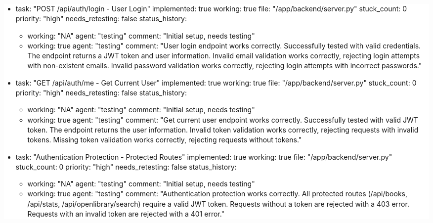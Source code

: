   - task: "POST /api/auth/login - User Login"
    implemented: true
    working: true
    file: "/app/backend/server.py"
    stuck_count: 0
    priority: "high"
    needs_retesting: false
    status_history:
      - working: "NA"
        agent: "testing"
        comment: "Initial setup, needs testing"
      - working: true
        agent: "testing"
        comment: "User login endpoint works correctly. Successfully tested with valid credentials. The endpoint returns a JWT token and user information. Invalid email validation works correctly, rejecting login attempts with non-existent emails. Invalid password validation works correctly, rejecting login attempts with incorrect passwords."

  - task: "GET /api/auth/me - Get Current User"
    implemented: true
    working: true
    file: "/app/backend/server.py"
    stuck_count: 0
    priority: "high"
    needs_retesting: false
    status_history:
      - working: "NA"
        agent: "testing"
        comment: "Initial setup, needs testing"
      - working: true
        agent: "testing"
        comment: "Get current user endpoint works correctly. Successfully tested with valid JWT token. The endpoint returns the user information. Invalid token validation works correctly, rejecting requests with invalid tokens. Missing token validation works correctly, rejecting requests without tokens."

  - task: "Authentication Protection - Protected Routes"
    implemented: true
    working: true
    file: "/app/backend/server.py"
    stuck_count: 0
    priority: "high"
    needs_retesting: false
    status_history:
      - working: "NA"
        agent: "testing"
        comment: "Initial setup, needs testing"
      - working: true
        agent: "testing"
        comment: "Authentication protection works correctly. All protected routes (/api/books, /api/stats, /api/openlibrary/search) require a valid JWT token. Requests without a token are rejected with a 403 error. Requests with an invalid token are rejected with a 401 error."

